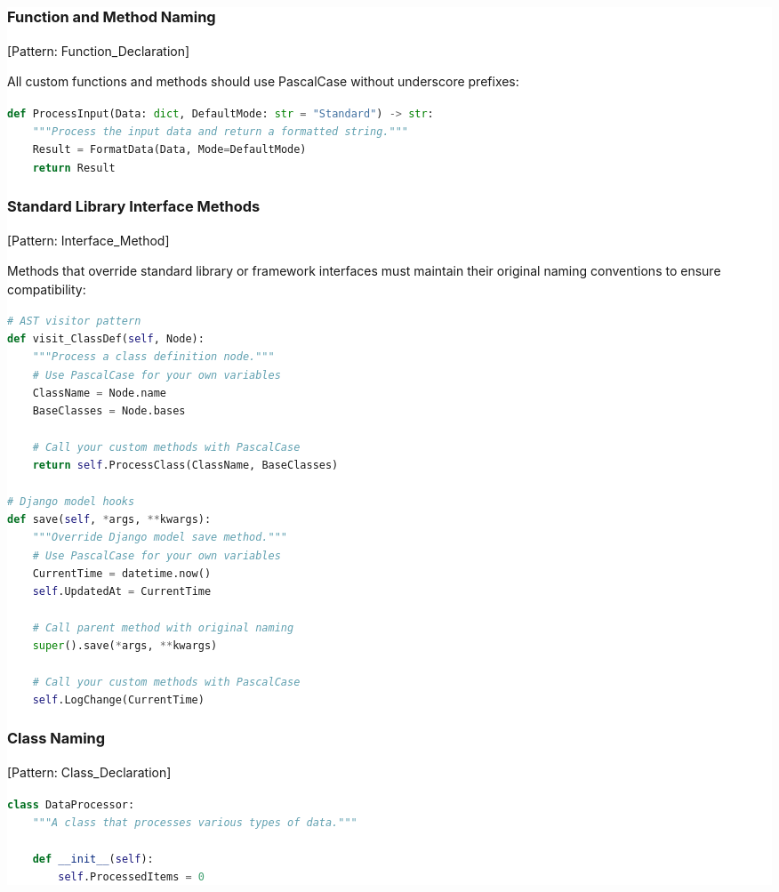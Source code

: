 ### Function and Method Naming

[Pattern: Function_Declaration]

All custom functions and methods should use PascalCase without underscore prefixes:

```python
def ProcessInput(Data: dict, DefaultMode: str = "Standard") -> str:
    """Process the input data and return a formatted string."""
    Result = FormatData(Data, Mode=DefaultMode)
    return Result
```

### Standard Library Interface Methods

[Pattern: Interface_Method]

Methods that override standard library or framework interfaces must maintain their original naming conventions to ensure compatibility:

```python
# AST visitor pattern
def visit_ClassDef(self, Node):
    """Process a class definition node."""
    # Use PascalCase for your own variables
    ClassName = Node.name
    BaseClasses = Node.bases
    
    # Call your custom methods with PascalCase
    return self.ProcessClass(ClassName, BaseClasses)

# Django model hooks
def save(self, *args, **kwargs):
    """Override Django model save method."""
    # Use PascalCase for your own variables
    CurrentTime = datetime.now()
    self.UpdatedAt = CurrentTime
    
    # Call parent method with original naming
    super().save(*args, **kwargs)
    
    # Call your custom methods with PascalCase
    self.LogChange(CurrentTime)
```

### Class Naming

[Pattern: Class_Declaration]

```python
class DataProcessor:
    """A class that processes various types of data."""
  
    def __init__(self):
        self.ProcessedItems = 0
```
